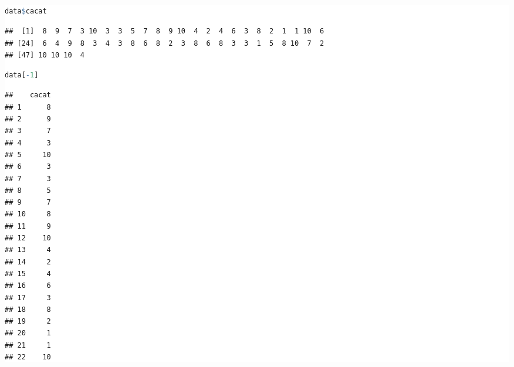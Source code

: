 ``` r
data$cacat
```

    ##  [1]  8  9  7  3 10  3  3  5  7  8  9 10  4  2  4  6  3  8  2  1  1 10  6
    ## [24]  6  4  9  8  3  4  3  8  6  8  2  3  8  6  8  3  3  1  5  8 10  7  2
    ## [47] 10 10 10  4

``` r
data[-1]
```

    ##    cacat
    ## 1      8
    ## 2      9
    ## 3      7
    ## 4      3
    ## 5     10
    ## 6      3
    ## 7      3
    ## 8      5
    ## 9      7
    ## 10     8
    ## 11     9
    ## 12    10
    ## 13     4
    ## 14     2
    ## 15     4
    ## 16     6
    ## 17     3
    ## 18     8
    ## 19     2
    ## 20     1
    ## 21     1
    ## 22    10